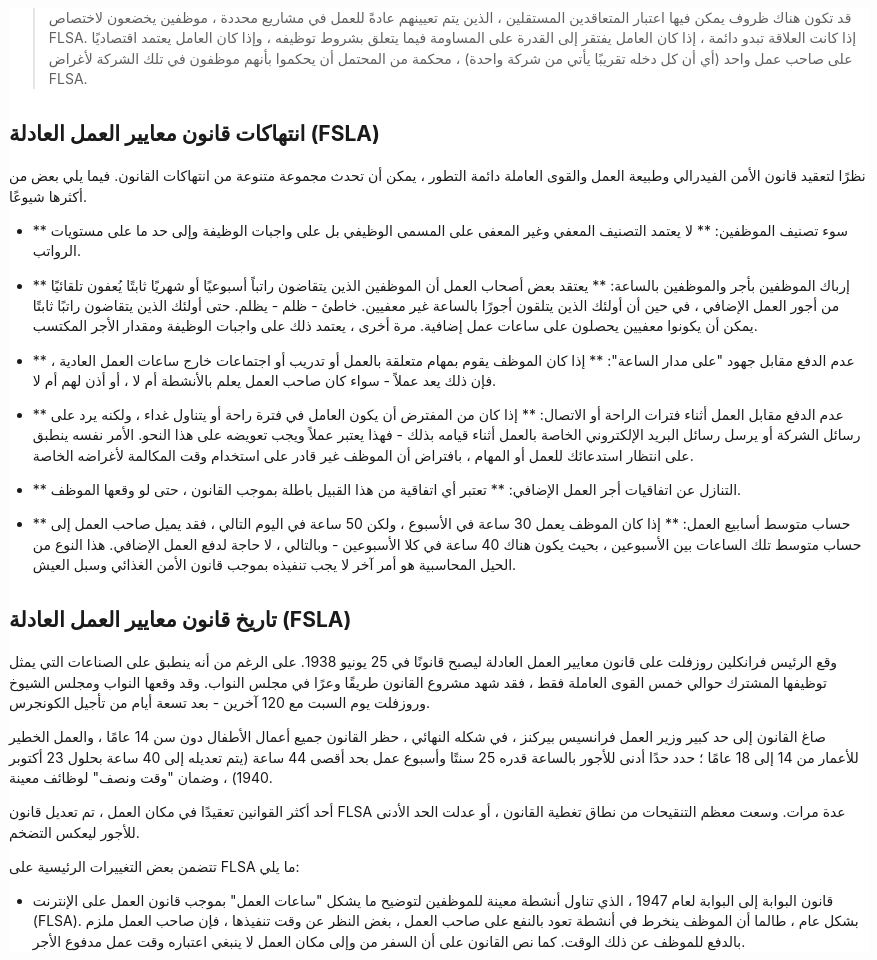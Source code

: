 > قد تكون هناك ظروف يمكن فيها اعتبار المتعاقدين المستقلين ، الذين يتم تعيينهم عادةً للعمل في مشاريع محددة ، موظفين يخضعون لاختصاص FLSA. إذا كانت العلاقة تبدو دائمة ، إذا كان العامل يفتقر إلى القدرة على المساومة فيما يتعلق بشروط توظيفه ، وإذا كان العامل يعتمد اقتصاديًا على صاحب عمل واحد (أي أن كل دخله تقريبًا يأتي من شركة واحدة) ، محكمة من المحتمل أن يحكموا بأنهم موظفون في تلك الشركة لأغراض FLSA.

>

## انتهاكات قانون معايير العمل العادلة (FSLA)

نظرًا لتعقيد قانون الأمن الفيدرالي وطبيعة العمل والقوى العاملة دائمة التطور ، يمكن أن تحدث مجموعة متنوعة من انتهاكات القانون. فيما يلي بعض من أكثرها شيوعًا.

- ** سوء تصنيف الموظفين: ** لا يعتمد التصنيف المعفي وغير المعفى على المسمى الوظيفي بل على واجبات الوظيفة وإلى حد ما على مستويات الرواتب.

- ** إرباك الموظفين بأجر والموظفين بالساعة: ** يعتقد بعض أصحاب العمل أن الموظفين الذين يتقاضون راتباً أسبوعيًا أو شهريًا ثابتًا يُعفون تلقائيًا من أجور العمل الإضافي ، في حين أن أولئك الذين يتلقون أجورًا بالساعة غير معفيين. خاطئ - ظلم - يظلم. حتى أولئك الذين يتقاضون راتبًا ثابتًا يمكن أن يكونوا معفيين يحصلون على ساعات عمل إضافية. مرة أخرى ، يعتمد ذلك على واجبات الوظيفة ومقدار الأجر المكتسب.

- ** عدم الدفع مقابل جهود "على مدار الساعة": ** إذا كان الموظف يقوم بمهام متعلقة بالعمل أو تدريب أو اجتماعات خارج ساعات العمل العادية ، فإن ذلك يعد عملاً - سواء كان صاحب العمل يعلم بالأنشطة أم لا ، أو أذن لهم أم لا.

- ** عدم الدفع مقابل العمل أثناء فترات الراحة أو الاتصال: ** إذا كان من المفترض أن يكون العامل في فترة راحة أو يتناول غداء ، ولكنه يرد على رسائل الشركة أو يرسل رسائل البريد الإلكتروني الخاصة بالعمل أثناء قيامه بذلك - فهذا يعتبر عملاً ويجب تعويضه على هذا النحو. الأمر نفسه ينطبق على انتظار استدعائك للعمل أو المهام ، بافتراض أن الموظف غير قادر على استخدام وقت المكالمة لأغراضه الخاصة.

- ** التنازل عن اتفاقيات أجر العمل الإضافي: ** تعتبر أي اتفاقية من هذا القبيل باطلة بموجب القانون ، حتى لو وقعها الموظف.

- ** حساب متوسط أسابيع العمل: ** إذا كان الموظف يعمل 30 ساعة في الأسبوع ، ولكن 50 ساعة في اليوم التالي ، فقد يميل صاحب العمل إلى حساب متوسط تلك الساعات بين الأسبوعين ، بحيث يكون هناك 40 ساعة في كلا الأسبوعين - وبالتالي ، لا حاجة لدفع العمل الإضافي. هذا النوع من الحيل المحاسبية هو أمر آخر لا يجب تنفيذه بموجب قانون الأمن الغذائي وسبل العيش.

## تاريخ قانون معايير العمل العادلة (FSLA)

وقع الرئيس فرانكلين روزفلت على قانون معايير العمل العادلة ليصبح قانونًا في 25 يونيو 1938. على الرغم من أنه ينطبق على الصناعات التي يمثل توظيفها المشترك حوالي خمس القوى العاملة فقط ، فقد شهد مشروع القانون طريقًا وعرًا في مجلس النواب. وقد وقعها النواب ومجلس الشيوخ وروزفلت يوم السبت مع 120 آخرين - بعد تسعة أيام من تأجيل الكونجرس.

صاغ القانون إلى حد كبير وزير العمل فرانسيس بيركنز ، في شكله النهائي ، حظر القانون جميع أعمال الأطفال دون سن 14 عامًا ، والعمل الخطير للأعمار من 14 إلى 18 عامًا ؛ حدد حدًا أدنى للأجور بالساعة قدره 25 سنتًا وأسبوع عمل بحد أقصى 44 ساعة (يتم تعديله إلى 40 ساعة بحلول 23 أكتوبر 1940) ، وضمان "وقت ونصف" لوظائف معينة.

أحد أكثر القوانين تعقيدًا في مكان العمل ، تم تعديل قانون FLSA عدة مرات. وسعت معظم التنقيحات من نطاق تغطية القانون ، أو عدلت الحد الأدنى للأجور ليعكس التضخم.

تتضمن بعض التغييرات الرئيسية على FLSA ما يلي:

- قانون البوابة إلى البوابة لعام 1947 ، الذي تناول أنشطة معينة للموظفين لتوضيح ما يشكل "ساعات العمل" بموجب قانون العمل على الإنترنت (FLSA). بشكل عام ، طالما أن الموظف ينخرط في أنشطة تعود بالنفع على صاحب العمل ، بغض النظر عن وقت تنفيذها ، فإن صاحب العمل ملزم بالدفع للموظف عن ذلك الوقت. كما نص القانون على أن السفر من وإلى مكان العمل لا ينبغي اعتباره وقت عمل مدفوع الأجر.
